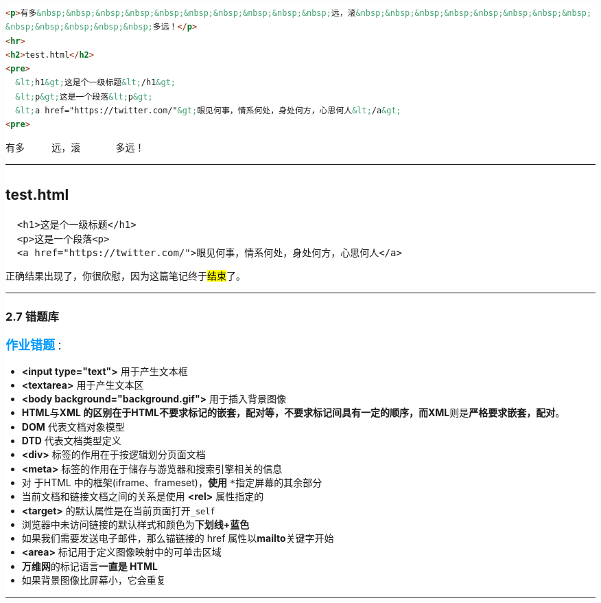 ```html
<p>有多&nbsp;&nbsp;&nbsp;&nbsp;&nbsp;&nbsp;&nbsp;&nbsp;&nbsp;&nbsp;远，滚&nbsp;&nbsp;&nbsp;&nbsp;&nbsp;&nbsp;&nbsp;&nbsp;&nbsp;&nbsp;&nbsp;&nbsp;&nbsp;多远！</p>
<hr>
<h2>test.html</h2>
<pre>
  &lt;h1&gt;这是个一级标题&lt;/h1&gt;
  &lt;p&gt;这是一个段落&lt;p&gt;
  &lt;a href="https://twitter.com/"&gt;眼见何事，情系何处，身处何方，心思何人&lt;/a&gt;
<pre>
```

<p>有多&nbsp;&nbsp;&nbsp;&nbsp;&nbsp;&nbsp;&nbsp;&nbsp;&nbsp;&nbsp;远，滚&nbsp;&nbsp;&nbsp;&nbsp;&nbsp;&nbsp;&nbsp;&nbsp;&nbsp;&nbsp;&nbsp;&nbsp;&nbsp;多远！</p>
<hr>
<h2>test.html</h2>
<pre>
  &lt;h1&gt;这是个一级标题&lt;/h1&gt;
  &lt;p&gt;这是一个段落&lt;p&gt;
  &lt;a href="https://twitter.com/"&gt;眼见何事，情系何处，身处何方，心思何人&lt;/a&gt;
</pre>


正确结果出现了，你很欣慰，因为这篇笔记终于<mark>结束</mark>了。

***

### 2.7 错题库

<font color=#0099ff size=4 >**作业错题**</font>：

* **\<input type="text">** 用于产生文本框
* **\<textarea>** 用于产生文本区
* **\<body background="background.gif">** 用于插入背景图像
* **HTML**与**XML **的区别在于HTML不要求标记的嵌套，配对等，不要求标记间具有一定的顺序，而**XML**则是**严格要求嵌套，配对**。
* **DOM** 代表文档对象模型
* **DTD** 代表文档类型定义
* **\<div>** 标签的作用在于按逻辑划分页面文档
* **\<meta>** 标签的作用在于储存与游览器和搜索引擎相关的信息
* 对 于HTML 中的框架(iframe、frameset)，**使用** <kbd>*</kbd>指定屏幕的其余部分
* 当前文档和链接文档之间的关系是使用 **\<rel>** 属性指定的
* **\<target>** 的默认属性是在当前页面打开`_self`
* 浏览器中未访问链接的默认样式和颜色为**下划线+蓝色**
* 如果我们需要发送电子邮件，那么锚链接的 href 属性以**mailto**关键字开始
* **\<area>** 标记用于定义图像映射中的可单击区域
* **万维网**的标记语言**一直是 HTML**
* 如果背景图像比屏幕小，它会重复

***









[^1]: 这里推荐VScode，免费方便快捷。
[^2]: 不建议放在C盘，如果非要放在C盘，请放在Windows用户文档内。
[^3]: 这里需要open in browser插件，并推荐使用Chrome，edge，火狐游览器。
[^4]: 初学者经常忘记书写结束标签。
[^5]: 图标文件后缀名是**.ico**。
[^6]: 如果已经有一个或多个属性，就与前一个属性之间留一个空格。
[^7]: Markdown可支持多种html元素在md文件中直接显示。
[^8]: 默认是实心圆点，不知为何这里展示的是空心圆。
